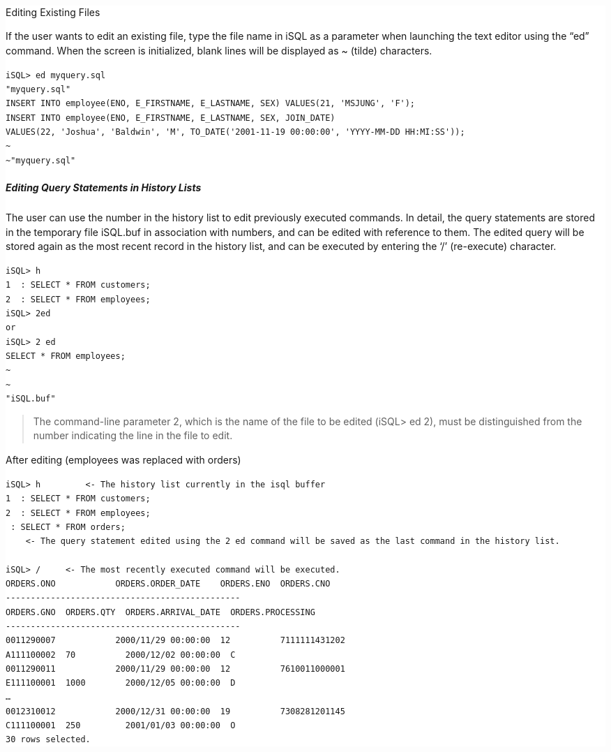 

Editing Existing Files

If the user wants to edit an existing file, type the file name in iSQL as a parameter when launching the text editor using the “ed” command. When the screen is initialized, blank lines will be displayed as ~ (tilde) characters.

```
iSQL> ed myquery.sql
"myquery.sql"
INSERT INTO employee(ENO, E_FIRSTNAME, E_LASTNAME, SEX) VALUES(21, 'MSJUNG', 'F');
INSERT INTO employee(ENO, E_FIRSTNAME, E_LASTNAME, SEX, JOIN_DATE)
VALUES(22, 'Joshua', 'Baldwin', 'M', TO_DATE('2001-11-19 00:00:00', 'YYYY-MM-DD HH:MI:SS'));
~
~"myquery.sql"
```



##### Editing Query Statements in History Lists

The user can use the number in the history list to edit previously executed commands. In detail, the query statements are stored in the temporary file iSQL.buf in association with numbers, and can be edited with reference to them. The edited query will be stored again as the most recent record in the history list, and can be executed by entering the ‘/’ (re-execute) character.

```
iSQL> h
1  : SELECT * FROM customers;
2  : SELECT * FROM employees;
iSQL> 2ed
or
iSQL> 2 ed
SELECT * FROM employees;
~
~
"iSQL.buf"
```

> The command-line parameter 2, which is the name of the file to be edited (iSQL> ed 2), must be distinguished from the number indicating the line in the file to edit.
>

After editing (employees was replaced with orders)

```
iSQL> h 		<- The history list currently in the isql buffer 
1  : SELECT * FROM customers;
2  : SELECT * FROM employees;
 : SELECT * FROM orders;
	<- The query statement edited using the 2 ed command will be saved as the last command in the history list.

iSQL> /		<- The most recently executed command will be executed.
ORDERS.ONO            ORDERS.ORDER_DATE    ORDERS.ENO  ORDERS.CNO      
-----------------------------------------------
ORDERS.GNO  ORDERS.QTY  ORDERS.ARRIVAL_DATE  ORDERS.PROCESSING  
-----------------------------------------------
0011290007            2000/11/29 00:00:00  12          7111111431202  
A111100002  70          2000/12/02 00:00:00  C  
0011290011            2000/11/29 00:00:00  12          7610011000001  
E111100001  1000        2000/12/05 00:00:00  D
…
0012310012            2000/12/31 00:00:00  19          7308281201145  
C111100001  250         2001/01/03 00:00:00  O  
30 rows selected.
```
